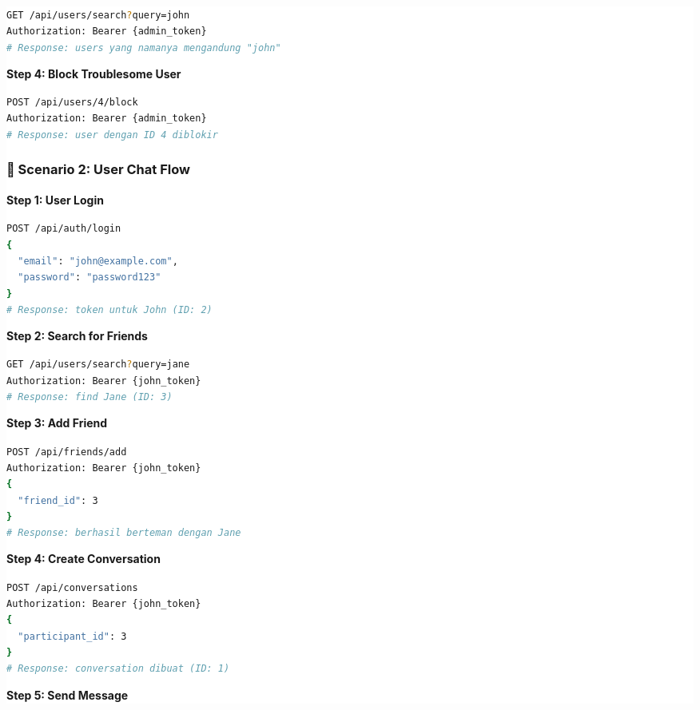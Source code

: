 ```bash
GET /api/users/search?query=john
Authorization: Bearer {admin_token}
# Response: users yang namanya mengandung "john"
```

**Step 4: Block Troublesome User**

```bash
POST /api/users/4/block
Authorization: Bearer {admin_token}
# Response: user dengan ID 4 diblokir
```

### 🎯 Scenario 2: User Chat Flow

**Step 1: User Login**

```bash
POST /api/auth/login
{
  "email": "john@example.com",
  "password": "password123"
}
# Response: token untuk John (ID: 2)
```

**Step 2: Search for Friends**

```bash
GET /api/users/search?query=jane
Authorization: Bearer {john_token}
# Response: find Jane (ID: 3)
```

**Step 3: Add Friend**

```bash
POST /api/friends/add
Authorization: Bearer {john_token}
{
  "friend_id": 3
}
# Response: berhasil berteman dengan Jane
```

**Step 4: Create Conversation**

```bash
POST /api/conversations
Authorization: Bearer {john_token}
{
  "participant_id": 3
}
# Response: conversation dibuat (ID: 1)
```

**Step 5: Send Message**
